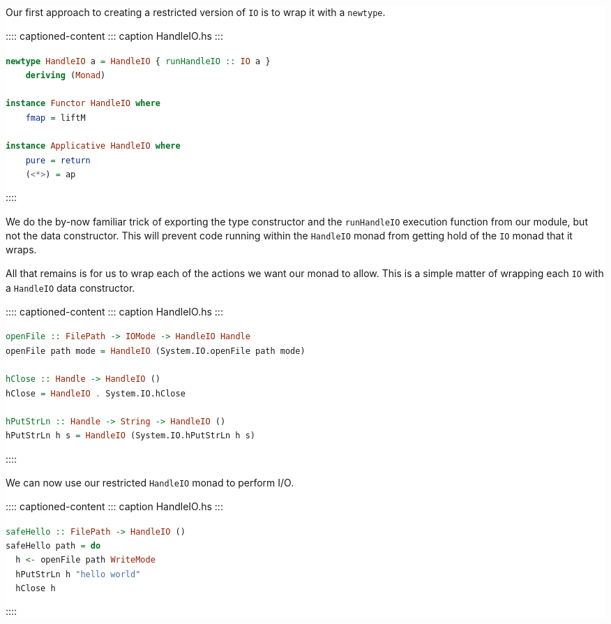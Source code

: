 Our first approach to creating a restricted version of `IO` is to wrap
it with a `newtype`.

:::: captioned-content
::: caption
HandleIO.hs
:::

``` haskell
newtype HandleIO a = HandleIO { runHandleIO :: IO a }
    deriving (Monad)

instance Functor HandleIO where
    fmap = liftM

instance Applicative HandleIO where
    pure = return
    (<*>) = ap
```
::::

We do the by-now familiar trick of exporting the type constructor and
the `runHandleIO` execution function from our module, but not the data
constructor. This will prevent code running within the `HandleIO` monad
from getting hold of the `IO` monad that it wraps.

All that remains is for us to wrap each of the actions we want our monad
to allow. This is a simple matter of wrapping each `IO` with a
`HandleIO` data constructor.

:::: captioned-content
::: caption
HandleIO.hs
:::

``` haskell
openFile :: FilePath -> IOMode -> HandleIO Handle
openFile path mode = HandleIO (System.IO.openFile path mode)

hClose :: Handle -> HandleIO ()
hClose = HandleIO . System.IO.hClose

hPutStrLn :: Handle -> String -> HandleIO ()
hPutStrLn h s = HandleIO (System.IO.hPutStrLn h s)
```
::::

We can now use our restricted `HandleIO` monad to perform I/O.

:::: captioned-content
::: caption
HandleIO.hs
:::

``` haskell
safeHello :: FilePath -> HandleIO ()
safeHello path = do
  h <- openFile path WriteMode
  hPutStrLn h "hello world"
  hClose h
```
::::
